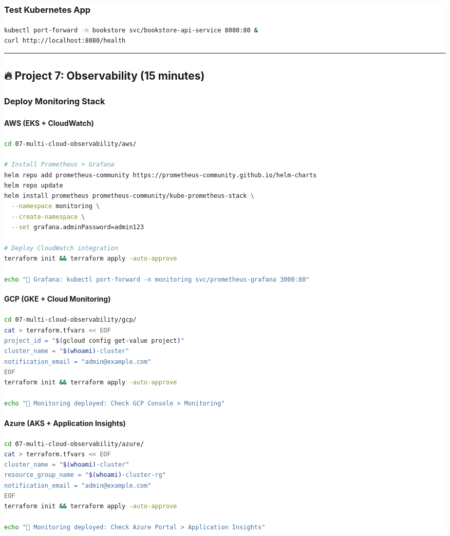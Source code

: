 ### Test Kubernetes App
```bash
kubectl port-forward -n bookstore svc/bookstore-api-service 8080:80 &
curl http://localhost:8080/health
```

---

## 🔥 Project 7: Observability (15 minutes)

### Deploy Monitoring Stack

#### AWS (EKS + CloudWatch)
```bash
cd 07-multi-cloud-observability/aws/

# Install Prometheus + Grafana
helm repo add prometheus-community https://prometheus-community.github.io/helm-charts
helm repo update
helm install prometheus prometheus-community/kube-prometheus-stack \
  --namespace monitoring \
  --create-namespace \
  --set grafana.adminPassword=admin123

# Deploy CloudWatch integration
terraform init && terraform apply -auto-approve

echo "🎉 Grafana: kubectl port-forward -n monitoring svc/prometheus-grafana 3000:80"
```

#### GCP (GKE + Cloud Monitoring)
```bash
cd 07-multi-cloud-observability/gcp/
cat > terraform.tfvars << EOF
project_id = "$(gcloud config get-value project)"
cluster_name = "$(whoami)-cluster"
notification_email = "admin@example.com"
EOF
terraform init && terraform apply -auto-approve

echo "🎉 Monitoring deployed: Check GCP Console > Monitoring"
```

#### Azure (AKS + Application Insights)
```bash
cd 07-multi-cloud-observability/azure/
cat > terraform.tfvars << EOF
cluster_name = "$(whoami)-cluster"
resource_group_name = "$(whoami)-cluster-rg"
notification_email = "admin@example.com"
EOF
terraform init && terraform apply -auto-approve

echo "🎉 Monitoring deployed: Check Azure Portal > Application Insights"
```
